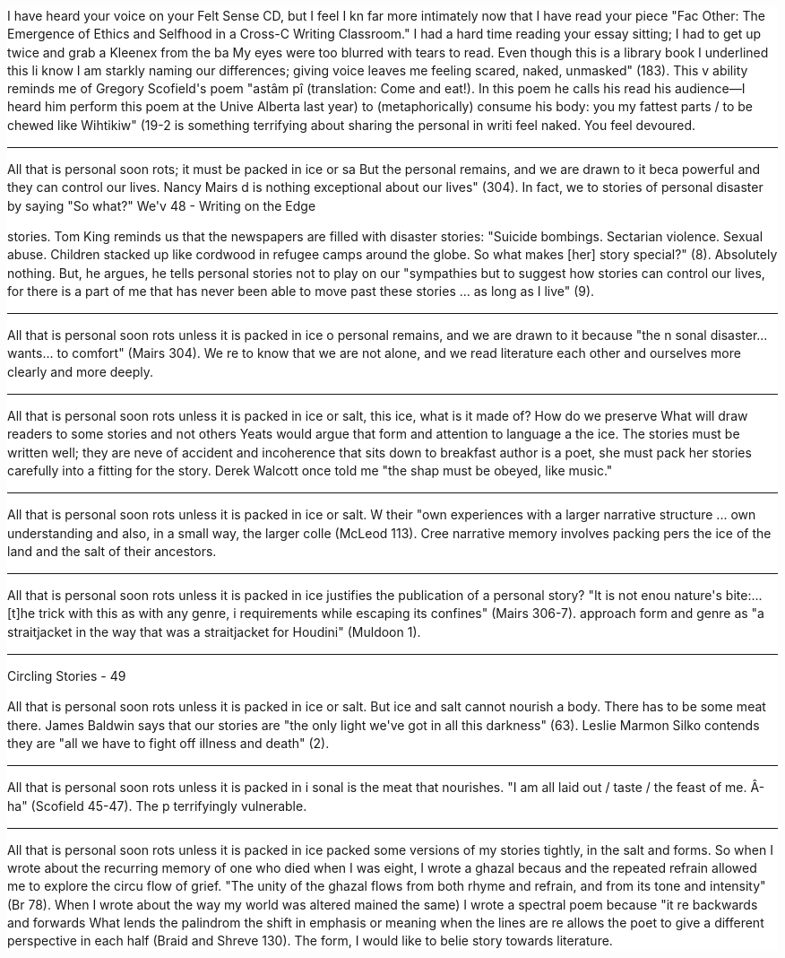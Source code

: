  I have heard your voice on your Felt Sense CD, but I feel I kn far more intimately now that I have read your piece "Fac Other: The Emergence of Ethics and Selfhood in a Cross-C Writing Classroom." I had a hard time reading your essay sitting; I had to get up twice and grab a Kleenex from the ba My eyes were too blurred with tears to read.
 Even though this is a library book I underlined this li know I am starkly naming our differences; giving voice leaves me feeling scared, naked, unmasked" (183). This v ability reminds me of Gregory Scofield's poem "astâm pî (translation: Come and eat!). In this poem he calls his read his audience—I heard him perform this poem at the Unive Alberta last year) to (metaphorically) consume his body: you my fattest parts / to be chewed like Wihtikiw" (19-2 is something terrifying about sharing the personal in writi feel naked. You feel devoured.
 ***
 All that is personal soon rots; it must be packed in ice or sa But the personal remains, and we are drawn to it beca powerful and they can control our lives. Nancy Mairs d is nothing exceptional about our lives" (304). In fact, we  to stories of personal disaster by saying "So what?" We'v 48 - Writing on the Edge

 stories. Tom King reminds us that the newspapers are filled with disaster
 stories: "Suicide bombings. Sectarian violence. Sexual abuse. Children
 stacked up like cordwood in refugee camps around the globe. So what
 makes [her] story special?" (8). Absolutely nothing. But, he argues, he
 tells personal stories not to play on our "sympathies but to suggest how
 stories can control our lives, for there is a part of me that has never been
 able to move past these stories ... as long as I live" (9).
 ***
 All that is personal soon rots unless it is packed in ice o personal remains, and we are drawn to it because "the n sonal disaster... wants... to comfort" (Mairs 304). We re to know that we are not alone, and we read literature  each other and ourselves more clearly and more deeply.
 ***
 All that is personal soon rots unless it is packed in ice or salt, this ice, what is it made of? How do we preserve  What will draw readers to some stories and not others Yeats would argue that form and attention to language a the ice. The stories must be written well; they are neve of accident and incoherence that sits down to breakfast author is a poet, she must pack her stories carefully into a  fitting for the story. Derek Walcott once told me "the shap must be obeyed, like music."
 ***
 All that is personal soon rots unless it is packed in ice or salt. W their "own experiences with a larger narrative structure ...  own understanding and also, in a small way, the larger colle (McLeod 113). Cree narrative memory involves packing pers the ice of the land and the salt of their ancestors.
 ***
 All that is personal soon rots unless it is packed in ice  justifies the publication of a personal story? "It is not enou nature's bite:... [t]he trick with this as with any genre, i requirements while escaping its confines" (Mairs 306-7). approach form and genre as "a straitjacket in the way that  was a straitjacket for Houdini" (Muldoon 1).
 ***
 Circling Stories - 49

 All that is personal soon rots unless it is packed in ice or salt. But ice
 and salt cannot nourish a body. There has to be some meat there. James
 Baldwin says that our stories are "the only light we've got in all this
 darkness" (63). Leslie Marmon Silko contends they are "all we have to
 fight off illness and death" (2).
 ***
 All that is personal soon rots unless it is packed in i sonal is the meat that nourishes. "I am all laid out /  taste / the feast of me. Â-ha" (Scofield 45-47). The p terrifyingly vulnerable.
 ***
 All that is personal soon rots unless it is packed in ice  packed some versions of my stories tightly, in the salt and forms. So when I wrote about the recurring memory of one who died when I was eight, I wrote a ghazal becaus and the repeated refrain allowed me to explore the circu flow of grief. "The unity of the ghazal flows from both rhyme and refrain, and from its tone and intensity" (Br 78). When I wrote about the way my world was altered mained the same) I wrote a spectral poem because "it re backwards and forwards What lends the palindrom the shift in emphasis or meaning when the lines are re allows the poet to give a different perspective in each half  (Braid and Shreve 130). The form, I would like to belie story towards literature.